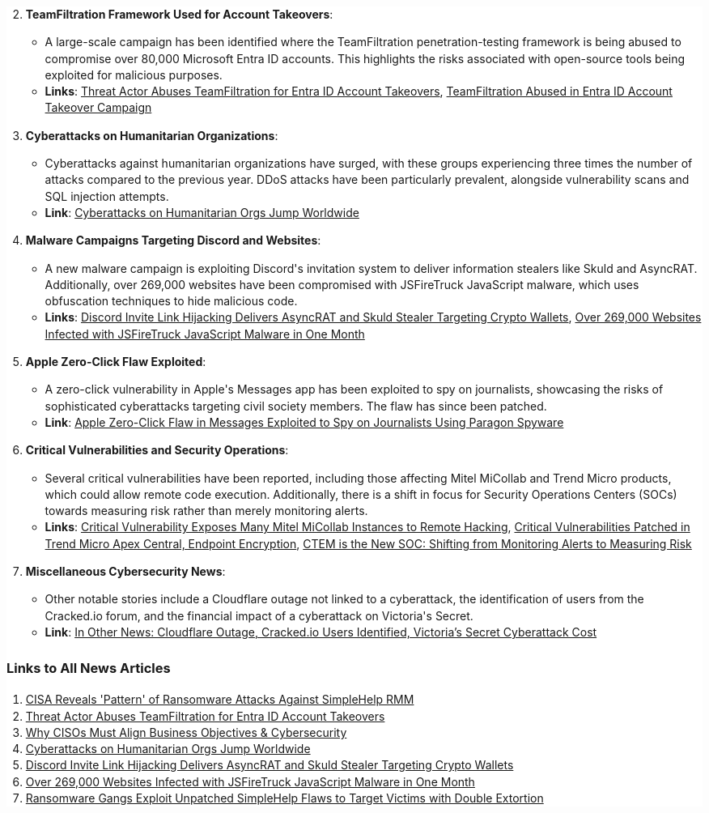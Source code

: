 2. **TeamFiltration Framework Used for Account Takeovers**:
   - A large-scale campaign has been identified where the TeamFiltration penetration-testing framework is being abused to compromise over 80,000 Microsoft Entra ID accounts. This highlights the risks associated with open-source tools being exploited for malicious purposes.
   - **Links**: [Threat Actor Abuses TeamFiltration for Entra ID Account Takeovers](https://www.darkreading.com/cloud-security/threat-actor-teamfiltration-entra-id-attacks), [TeamFiltration Abused in Entra ID Account Takeover Campaign](https://www.securityweek.com/teamfiltration-abused-in-entra-id-account-takeover-campaign/)

3. **Cyberattacks on Humanitarian Organizations**:
   - Cyberattacks against humanitarian organizations have surged, with these groups experiencing three times the number of attacks compared to the previous year. DDoS attacks have been particularly prevalent, alongside vulnerability scans and SQL injection attempts.
   - **Link**: [Cyberattacks on Humanitarian Orgs Jump Worldwide](https://www.darkreading.com/cyberattacks-data-breaches/attacks-humanitarian-orgs-jump-worldwide)

4. **Malware Campaigns Targeting Discord and Websites**:
   - A new malware campaign is exploiting Discord's invitation system to deliver information stealers like Skuld and AsyncRAT. Additionally, over 269,000 websites have been compromised with JSFireTruck JavaScript malware, which uses obfuscation techniques to hide malicious code.
   - **Links**: [Discord Invite Link Hijacking Delivers AsyncRAT and Skuld Stealer Targeting Crypto Wallets](https://thehackernews.com/2025/06/discord-invite-link-hijacking-delivers.html), [Over 269,000 Websites Infected with JSFireTruck JavaScript Malware in One Month](https://thehackernews.com/2025/06/over-269000-websites-infected-with.html)

5. **Apple Zero-Click Flaw Exploited**:
   - A zero-click vulnerability in Apple's Messages app has been exploited to spy on journalists, showcasing the risks of sophisticated cyberattacks targeting civil society members. The flaw has since been patched.
   - **Link**: [Apple Zero-Click Flaw in Messages Exploited to Spy on Journalists Using Paragon Spyware](https://thehackernews.com/2025/06/apple-zero-click-flaw-in-messages.html)

6. **Critical Vulnerabilities and Security Operations**:
   - Several critical vulnerabilities have been reported, including those affecting Mitel MiCollab and Trend Micro products, which could allow remote code execution. Additionally, there is a shift in focus for Security Operations Centers (SOCs) towards measuring risk rather than merely monitoring alerts.
   - **Links**: [Critical Vulnerability Exposes Many Mitel MiCollab Instances to Remote Hacking](https://www.securityweek.com/critical-vulnerability-exposes-many-mitel-micollab-instances-to-remote-hacking/), [Critical Vulnerabilities Patched in Trend Micro Apex Central, Endpoint Encryption](https://www.securityweek.com/critical-vulnerabilities-patched-in-trend-micro-apex-central-endpoint-encryption-policyserver/), [CTEM is the New SOC: Shifting from Monitoring Alerts to Measuring Risk](https://www.thehackernews.com/2025/06/ctem-is-new-soc-shifting-from.html)

7. **Miscellaneous Cybersecurity News**:
   - Other notable stories include a Cloudflare outage not linked to a cyberattack, the identification of users from the Cracked.io forum, and the financial impact of a cyberattack on Victoria's Secret.
   - **Link**: [In Other News: Cloudflare Outage, Cracked.io Users Identified, Victoria’s Secret Cyberattack Cost](https://www.securityweek.com/in-other-news-cloudflare-outage-cracked-io-users-identified-victorias-secret-cyberattack-cost/)

### Links to All News Articles
1. [CISA Reveals 'Pattern' of Ransomware Attacks Against SimpleHelp RMM](https://www.darkreading.com/cyberattacks-data-breaches/cisa-ransomware-attacks-simplehelp-rmm)
2. [Threat Actor Abuses TeamFiltration for Entra ID Account Takeovers](https://www.darkreading.com/cloud-security/threat-actor-teamfiltration-entra-id-attacks)
3. [Why CISOs Must Align Business Objectives & Cybersecurity](https://www.darkreading.com/cybersecurity-operations/why-cisos-align-business-objectives-cybersecurity)
4. [Cyberattacks on Humanitarian Orgs Jump Worldwide](https://www.darkreading.com/cyberattacks-data-breaches/attacks-humanitarian-orgs-jump-worldwide)
5. [Discord Invite Link Hijacking Delivers AsyncRAT and Skuld Stealer Targeting Crypto Wallets](https://thehackernews.com/2025/06/discord-invite-link-hijacking-delivers.html)
6. [Over 269,000 Websites Infected with JSFireTruck JavaScript Malware in One Month](https://thehackernews.com/2025/06/over-269000-websites-infected-with.html)
7. [Ransomware Gangs Exploit Unpatched SimpleHelp Flaws to Target Victims with Double Extortion](https://www.thehackernews.com/2025/06/ransomware-gangs-exploit-unpatched.html)